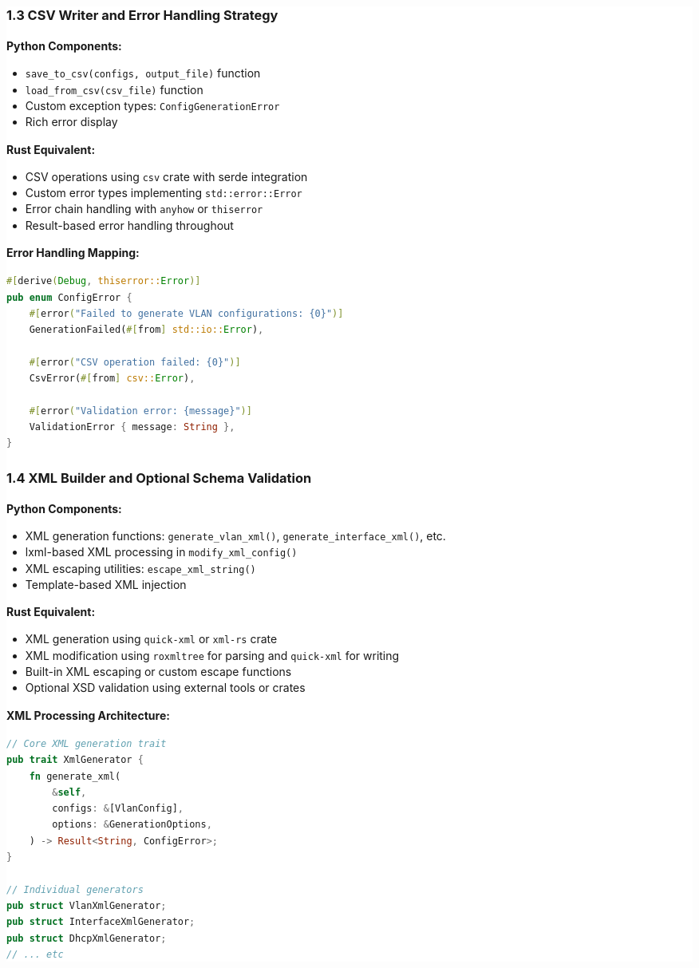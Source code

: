 ### 1.3 CSV Writer and Error Handling Strategy

**Python Components:**

- `save_to_csv(configs, output_file)` function
- `load_from_csv(csv_file)` function
- Custom exception types: `ConfigGenerationError`
- Rich error display

**Rust Equivalent:**

- CSV operations using `csv` crate with serde integration
- Custom error types implementing `std::error::Error`
- Error chain handling with `anyhow` or `thiserror`
- Result-based error handling throughout

**Error Handling Mapping:**

```rust
#[derive(Debug, thiserror::Error)]
pub enum ConfigError {
    #[error("Failed to generate VLAN configurations: {0}")]
    GenerationFailed(#[from] std::io::Error),

    #[error("CSV operation failed: {0}")]
    CsvError(#[from] csv::Error),

    #[error("Validation error: {message}")]
    ValidationError { message: String },
}
```

### 1.4 XML Builder and Optional Schema Validation

**Python Components:**

- XML generation functions: `generate_vlan_xml()`, `generate_interface_xml()`, etc.
- lxml-based XML processing in `modify_xml_config()`
- XML escaping utilities: `escape_xml_string()`
- Template-based XML injection

**Rust Equivalent:**

- XML generation using `quick-xml` or `xml-rs` crate
- XML modification using `roxmltree` for parsing and `quick-xml` for writing
- Built-in XML escaping or custom escape functions
- Optional XSD validation using external tools or crates

**XML Processing Architecture:**

```rust
// Core XML generation trait
pub trait XmlGenerator {
    fn generate_xml(
        &self,
        configs: &[VlanConfig],
        options: &GenerationOptions,
    ) -> Result<String, ConfigError>;
}

// Individual generators
pub struct VlanXmlGenerator;
pub struct InterfaceXmlGenerator;
pub struct DhcpXmlGenerator;
// ... etc
```
